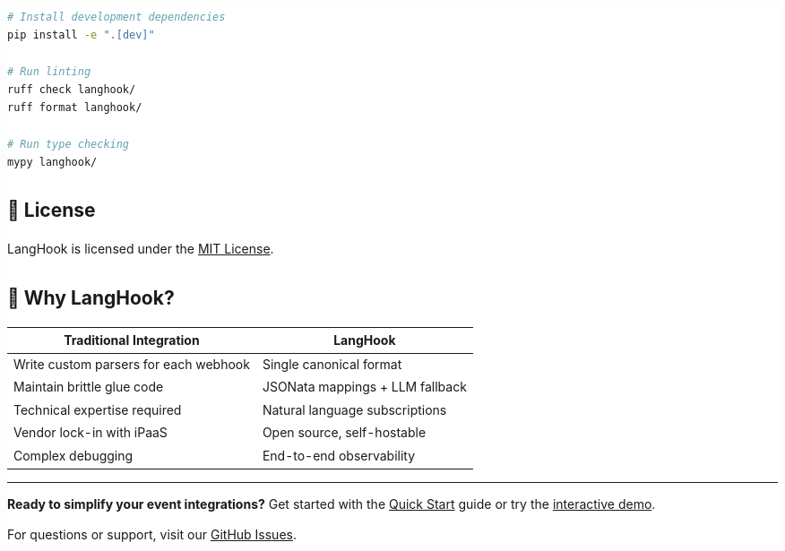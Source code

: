 ```bash
# Install development dependencies
pip install -e ".[dev]"

# Run linting
ruff check langhook/
ruff format langhook/

# Run type checking
mypy langhook/
```

## 📄 License

LangHook is licensed under the [MIT License](./LICENSE).

## 🌟 Why LangHook?

| Traditional Integration | LangHook |
|------------------------|-----------|
| Write custom parsers for each webhook | Single canonical format |
| Maintain brittle glue code | JSONata mappings + LLM fallback |
| Technical expertise required | Natural language subscriptions |
| Vendor lock-in with iPaaS | Open source, self-hostable |
| Complex debugging | End-to-end observability |

---

**Ready to simplify your event integrations?** Get started with the [Quick Start](#-quick-start) guide or try the [interactive demo](http://localhost:8000/demo).

For questions or support, visit our [GitHub Issues](https://github.com/convolabai/langhook/issues).